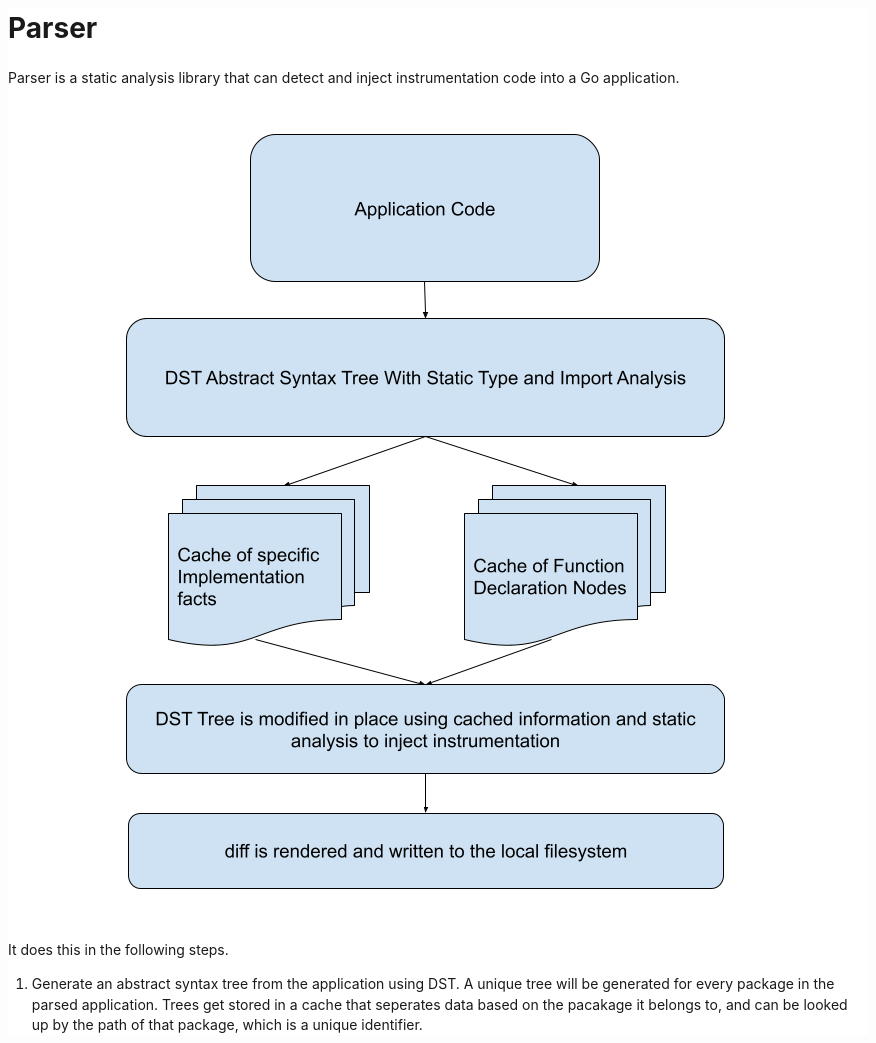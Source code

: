 # Parser
Parser is a static analysis library that can detect and inject instrumentation code into a Go application. 

![image](/assets/architecture.png)

It does this in the following steps.

1. Generate an abstract syntax tree from the application using DST. A unique tree will be generated for every package in the parsed application. Trees
get stored in a cache that seperates data based on the pacakage it belongs to, and can be looked up by the path of that package, which is a unique identifier.
